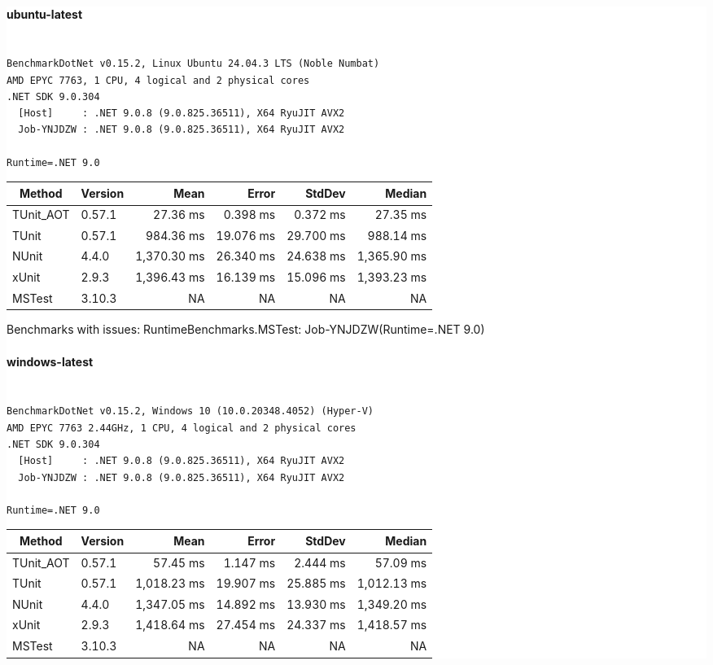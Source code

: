 

#### ubuntu-latest

```

BenchmarkDotNet v0.15.2, Linux Ubuntu 24.04.3 LTS (Noble Numbat)
AMD EPYC 7763, 1 CPU, 4 logical and 2 physical cores
.NET SDK 9.0.304
  [Host]     : .NET 9.0.8 (9.0.825.36511), X64 RyuJIT AVX2
  Job-YNJDZW : .NET 9.0.8 (9.0.825.36511), X64 RyuJIT AVX2

Runtime=.NET 9.0  

```
| Method    | Version | Mean        | Error     | StdDev    | Median      |
|---------- |-------- |------------:|----------:|----------:|------------:|
| TUnit_AOT | 0.57.1  |    27.36 ms |  0.398 ms |  0.372 ms |    27.35 ms |
| TUnit     | 0.57.1  |   984.36 ms | 19.076 ms | 29.700 ms |   988.14 ms |
| NUnit     | 4.4.0   | 1,370.30 ms | 26.340 ms | 24.638 ms | 1,365.90 ms |
| xUnit     | 2.9.3   | 1,396.43 ms | 16.139 ms | 15.096 ms | 1,393.23 ms |
| MSTest    | 3.10.3  |          NA |        NA |        NA |          NA |

Benchmarks with issues:
  RuntimeBenchmarks.MSTest: Job-YNJDZW(Runtime=.NET 9.0)



#### windows-latest

```

BenchmarkDotNet v0.15.2, Windows 10 (10.0.20348.4052) (Hyper-V)
AMD EPYC 7763 2.44GHz, 1 CPU, 4 logical and 2 physical cores
.NET SDK 9.0.304
  [Host]     : .NET 9.0.8 (9.0.825.36511), X64 RyuJIT AVX2
  Job-YNJDZW : .NET 9.0.8 (9.0.825.36511), X64 RyuJIT AVX2

Runtime=.NET 9.0  

```
| Method    | Version | Mean        | Error     | StdDev    | Median      |
|---------- |-------- |------------:|----------:|----------:|------------:|
| TUnit_AOT | 0.57.1  |    57.45 ms |  1.147 ms |  2.444 ms |    57.09 ms |
| TUnit     | 0.57.1  | 1,018.23 ms | 19.907 ms | 25.885 ms | 1,012.13 ms |
| NUnit     | 4.4.0   | 1,347.05 ms | 14.892 ms | 13.930 ms | 1,349.20 ms |
| xUnit     | 2.9.3   | 1,418.64 ms | 27.454 ms | 24.337 ms | 1,418.57 ms |
| MSTest    | 3.10.3  |          NA |        NA |        NA |          NA |

